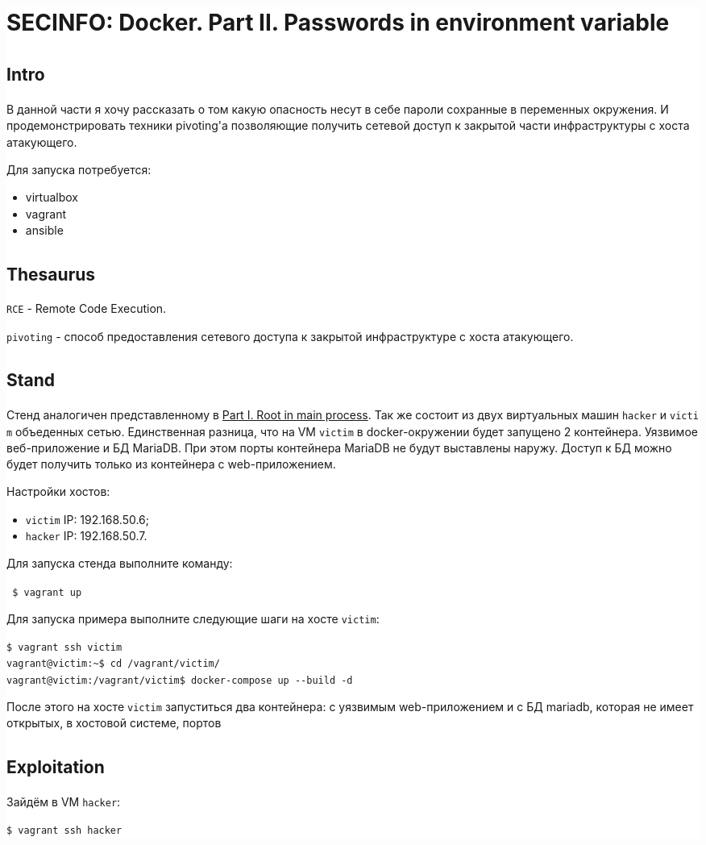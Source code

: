 ﻿# SECINFO: Docker. Part II. Passwords in environment variable

## Intro

В данной части я хочу рассказать о том какую опасность несут в себе
пароли сохранные в переменных окружения. И продемонстрировать
техники pivoting'а позволяющие получить сетевой доступ к закрытой
части инфраструктуры с хоста атакующего.

Для запуска потребуется:
- virtualbox
- vagrant
- ansible

## Thesaurus

`RCE` - Remote Code Execution.

`pivoting` - способ предоставления сетевого доступа к закрытой инфраструктуре с
хоста атакующего. 

## Stand

Стенд аналогичен представленному в [Part I. Root in main process](../PartI/README.md).
Так же состоит из двух виртуальных машин `hacker` и `victim` объеденных сетью.
Единственная разница, что на VM `victim` в docker-окружении будет запущено 2
контейнера. Уязвимое веб-приложение и БД MariaDB. При этом порты контейнера 
MariaDB не будут выставлены наружу. Доступ к БД можно будет получить только из
контейнера с web-приложением.

Настройки хостов:
- `victim` IP: 192.168.50.6;
- `hacker` IP: 192.168.50.7.

Для запуска стенда выполните команду:
```
 $ vagrant up
```

Для запуска примера выполните следующие шаги на хосте `victim`:
```
$ vagrant ssh victim
vagrant@victim:~$ cd /vagrant/victim/
vagrant@victim:/vagrant/victim$ docker-compose up --build -d
```
После этого на хосте `victim` запуститься два контейнера: с уязвимым
web-приложением и с БД mariadb, которая не имеет открытых, в хостовой системе,
портов

## Exploitation

Зайдём в VM `hacker`:
```
$ vagrant ssh hacker
```
